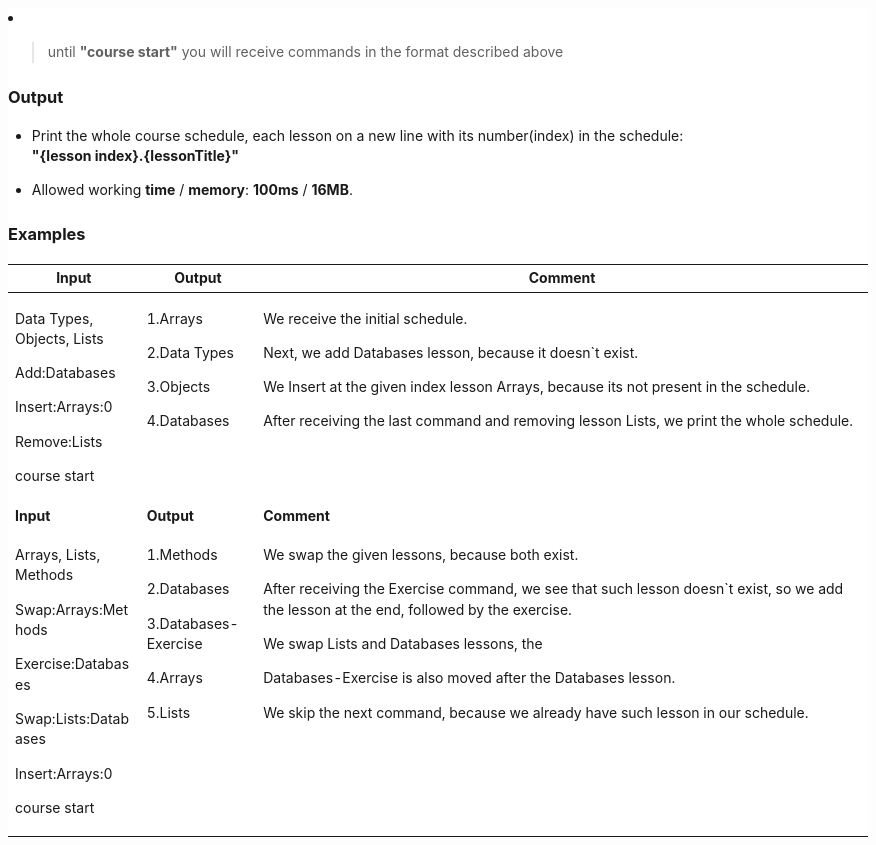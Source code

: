 <li><blockquote>
<p>until <strong>"course start"</strong> you will receive commands in the format described above</p>
</blockquote></li>
</ul>
<h3 id="output-2">Output</h3>
<ul>
<li><p>Print the whole course schedule, each lesson on a new line with its number(index) in the schedule:<br />
<strong>"{lesson index}.{lessonTitle}"</strong></p></li>
<li><p>Allowed working <strong>time</strong> / <strong>memory</strong>: <strong>100ms</strong> / <strong>16MB</strong>.</p></li>
</ul>
<h3 id="examples-8">Examples</h3>
<table>
<thead>
<tr class="header">
<th><strong>Input</strong></th>
<th><strong>Output</strong></th>
<th><strong>Comment</strong></th>
</tr>
</thead>
<tbody>
<tr class="odd">
<td><p>Data Types, Objects, Lists</p>
<p>Add:Databases</p>
<p>Insert:Arrays:0</p>
<p>Remove:Lists</p>
<p>course start</p></td>
<td><p>1.Arrays</p>
<p>2.Data Types</p>
<p>3.Objects</p>
<p>4.Databases</p></td>
<td><p>We receive the initial schedule.</p>
<p>Next, we add Databases lesson, because it doesn`t exist.</p>
<p>We Insert at the given index lesson Arrays, because its not present in the schedule.</p>
<p>After receiving the last command and removing lesson Lists, we print the whole schedule.</p></td>
</tr>
<tr class="even">
<td><strong>Input</strong></td>
<td><strong>Output</strong></td>
<td><strong>Comment</strong></td>
</tr>
<tr class="odd">
<td><p>Arrays, Lists, Methods</p>
<p>Swap:Arrays:Methods</p>
<p>Exercise:Databases</p>
<p>Swap:Lists:Databases</p>
<p>Insert:Arrays:0</p>
<p>course start</p></td>
<td><p>1.Methods</p>
<p>2.Databases</p>
<p>3.Databases-Exercise</p>
<p>4.Arrays</p>
<p>5.Lists</p></td>
<td><p>We swap the given lessons, because both exist.</p>
<p>After receiving the Exercise command, we see that such lesson doesn`t exist, so we add the lesson at the end, followed by the exercise.</p>
<p>We swap Lists and Databases lessons, the</p>
<p>Databases-Exercise is also moved after the Databases lesson.</p>
<p>We skip the next command, because we already have such lesson in our schedule.</p></td>
</tr>
</tbody>